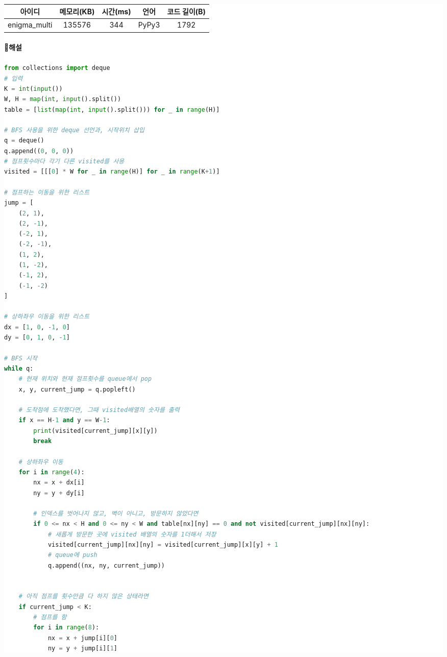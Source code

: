 아이디 | 메모리(KB) |	시간(ms) |	언어 |	코드 길이(B) 
:-----:|:-----:|:-----:|:----:|:--------:
enigma_multi|135576|344|PyPy3|1792
#### **📝해설**

```python
from collections import deque
# 입력
K = int(input())
W, H = map(int, input().split())
table = [list(map(int, input().split())) for _ in range(H)]

# BFS 사용을 위한 deque 선언과, 시작위치 삽입
q = deque()
q.append((0, 0, 0))
# 점프횟수마다 각기 다른 visited를 사용
visited = [[[0] * W for _ in range(H)] for _ in range(K+1)]

# 점프하는 이동을 위한 리스트
jump = [
    (2, 1),
    (2, -1),
    (-2, 1),
    (-2, -1),
    (1, 2),
    (1, -2),
    (-1, 2),
    (-1, -2)
]

# 상하좌우 이동을 위한 리스트
dx = [1, 0, -1, 0]
dy = [0, 1, 0, -1]

# BFS 시작
while q:
    # 현재 위치와 현재 점프횟수를 queue에서 pop
    x, y, current_jump = q.popleft()

    # 도착점에 도착했다면, 그때 visited배열의 숫자를 출력
    if x == H-1 and y == W-1:
        print(visited[current_jump][x][y])
        break

    # 상하좌우 이동
    for i in range(4):
        nx = x + dx[i]
        ny = y + dy[i]

        # 인덱스를 벗어나지 않고, 벽이 아니고, 방문하지 않았다면
        if 0 <= nx < H and 0 <= ny < W and table[nx][ny] == 0 and not visited[current_jump][nx][ny]:
            # 새롭게 방문한 곳에 visited 배열의 숫자를 1더해서 저장
            visited[current_jump][nx][ny] = visited[current_jump][x][y] + 1
            # queue에 push
            q.append((nx, ny, current_jump))
    

    # 아직 점프를 횟수만큼 다 하지 않은 상태라면
    if current_jump < K:
        # 점프를 함
        for i in range(8):
            nx = x + jump[i][0]
            ny = y + jump[i][1]
```